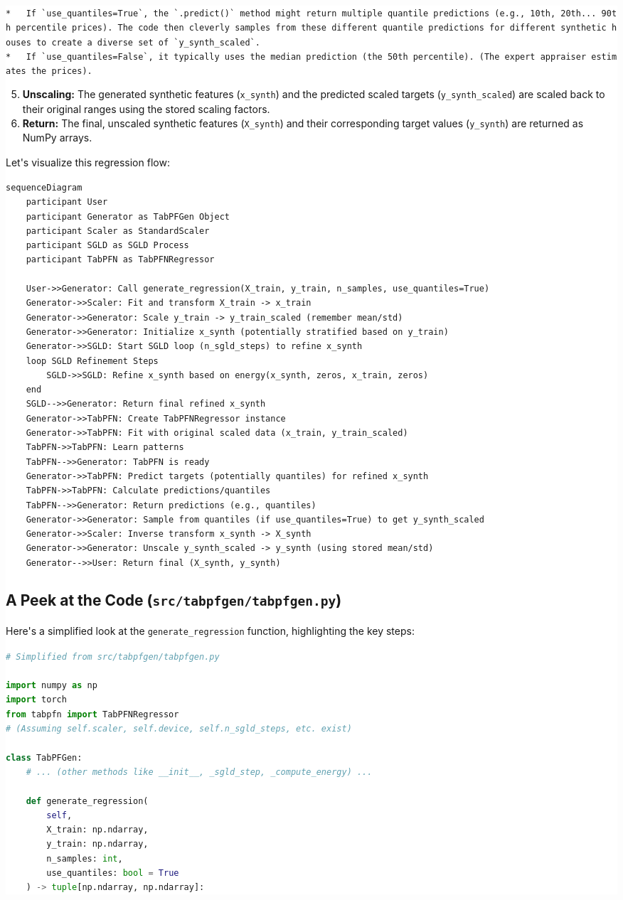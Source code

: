     *   If `use_quantiles=True`, the `.predict()` method might return multiple quantile predictions (e.g., 10th, 20th... 90th percentile prices). The code then cleverly samples from these different quantile predictions for different synthetic houses to create a diverse set of `y_synth_scaled`.
    *   If `use_quantiles=False`, it typically uses the median prediction (the 50th percentile). (The expert appraiser estimates the prices).
5.  **Unscaling:** The generated synthetic features (`x_synth`) and the predicted scaled targets (`y_synth_scaled`) are scaled back to their original ranges using the stored scaling factors.
6.  **Return:** The final, unscaled synthetic features (`X_synth`) and their corresponding target values (`y_synth`) are returned as NumPy arrays.

Let's visualize this regression flow:

```mermaid
sequenceDiagram
    participant User
    participant Generator as TabPFGen Object
    participant Scaler as StandardScaler
    participant SGLD as SGLD Process
    participant TabPFN as TabPFNRegressor

    User->>Generator: Call generate_regression(X_train, y_train, n_samples, use_quantiles=True)
    Generator->>Scaler: Fit and transform X_train -> x_train
    Generator->>Generator: Scale y_train -> y_train_scaled (remember mean/std)
    Generator->>Generator: Initialize x_synth (potentially stratified based on y_train)
    Generator->>SGLD: Start SGLD loop (n_sgld_steps) to refine x_synth
    loop SGLD Refinement Steps
        SGLD->>SGLD: Refine x_synth based on energy(x_synth, zeros, x_train, zeros)
    end
    SGLD-->>Generator: Return final refined x_synth
    Generator->>TabPFN: Create TabPFNRegressor instance
    Generator->>TabPFN: Fit with original scaled data (x_train, y_train_scaled)
    TabPFN->>TabPFN: Learn patterns
    TabPFN-->>Generator: TabPFN is ready
    Generator->>TabPFN: Predict targets (potentially quantiles) for refined x_synth
    TabPFN->>TabPFN: Calculate predictions/quantiles
    TabPFN-->>Generator: Return predictions (e.g., quantiles)
    Generator->>Generator: Sample from quantiles (if use_quantiles=True) to get y_synth_scaled
    Generator->>Scaler: Inverse transform x_synth -> X_synth
    Generator->>Generator: Unscale y_synth_scaled -> y_synth (using stored mean/std)
    Generator-->>User: Return final (X_synth, y_synth)
```

## A Peek at the Code (`src/tabpfgen/tabpfgen.py`)

Here's a simplified look at the `generate_regression` function, highlighting the key steps:

```python
# Simplified from src/tabpfgen/tabpfgen.py

import numpy as np
import torch
from tabpfn import TabPFNRegressor
# (Assuming self.scaler, self.device, self.n_sgld_steps, etc. exist)

class TabPFGen:
    # ... (other methods like __init__, _sgld_step, _compute_energy) ...

    def generate_regression(
        self,
        X_train: np.ndarray,
        y_train: np.ndarray,
        n_samples: int,
        use_quantiles: bool = True
    ) -> tuple[np.ndarray, np.ndarray]:

```